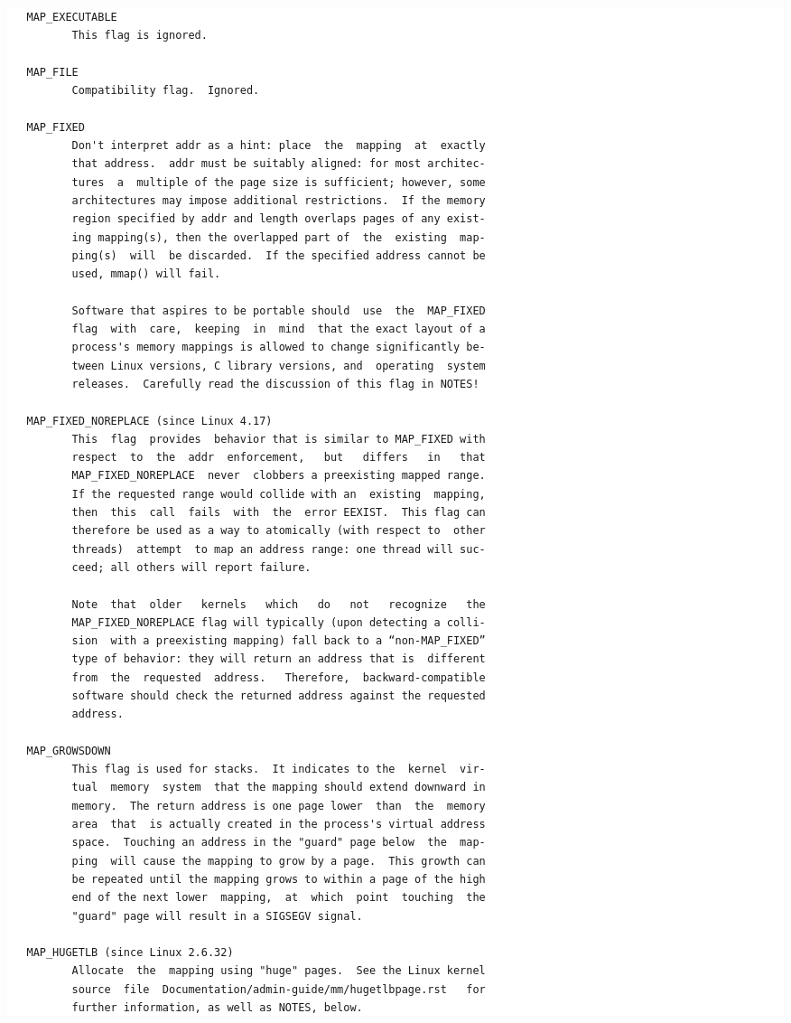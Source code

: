        MAP_EXECUTABLE
              This flag is ignored.

       MAP_FILE
              Compatibility flag.  Ignored.

       MAP_FIXED
              Don't interpret addr as a hint: place  the  mapping  at  exactly
              that address.  addr must be suitably aligned: for most architec‐
              tures  a  multiple of the page size is sufficient; however, some
              architectures may impose additional restrictions.  If the memory
              region specified by addr and length overlaps pages of any exist‐
              ing mapping(s), then the overlapped part of  the  existing  map‐
              ping(s)  will  be discarded.  If the specified address cannot be
              used, mmap() will fail.

              Software that aspires to be portable should  use  the  MAP_FIXED
              flag  with  care,  keeping  in  mind  that the exact layout of a
              process's memory mappings is allowed to change significantly be‐
              tween Linux versions, C library versions, and  operating  system
              releases.  Carefully read the discussion of this flag in NOTES!

       MAP_FIXED_NOREPLACE (since Linux 4.17)
              This  flag  provides  behavior that is similar to MAP_FIXED with
              respect  to  the  addr  enforcement,   but   differs   in   that
              MAP_FIXED_NOREPLACE  never  clobbers a preexisting mapped range.
              If the requested range would collide with an  existing  mapping,
              then  this  call  fails  with  the  error EEXIST.  This flag can
              therefore be used as a way to atomically (with respect to  other
              threads)  attempt  to map an address range: one thread will suc‐
              ceed; all others will report failure.

              Note  that  older   kernels   which   do   not   recognize   the
              MAP_FIXED_NOREPLACE flag will typically (upon detecting a colli‐
              sion  with a preexisting mapping) fall back to a “non-MAP_FIXED”
              type of behavior: they will return an address that is  different
              from  the  requested  address.   Therefore,  backward-compatible
              software should check the returned address against the requested
              address.

       MAP_GROWSDOWN
              This flag is used for stacks.  It indicates to the  kernel  vir‐
              tual  memory  system  that the mapping should extend downward in
              memory.  The return address is one page lower  than  the  memory
              area  that  is actually created in the process's virtual address
              space.  Touching an address in the "guard" page below  the  map‐
              ping  will cause the mapping to grow by a page.  This growth can
              be repeated until the mapping grows to within a page of the high
              end of the next lower  mapping,  at  which  point  touching  the
              "guard" page will result in a SIGSEGV signal.

       MAP_HUGETLB (since Linux 2.6.32)
              Allocate  the  mapping using "huge" pages.  See the Linux kernel
              source  file  Documentation/admin-guide/mm/hugetlbpage.rst   for
              further information, as well as NOTES, below.
